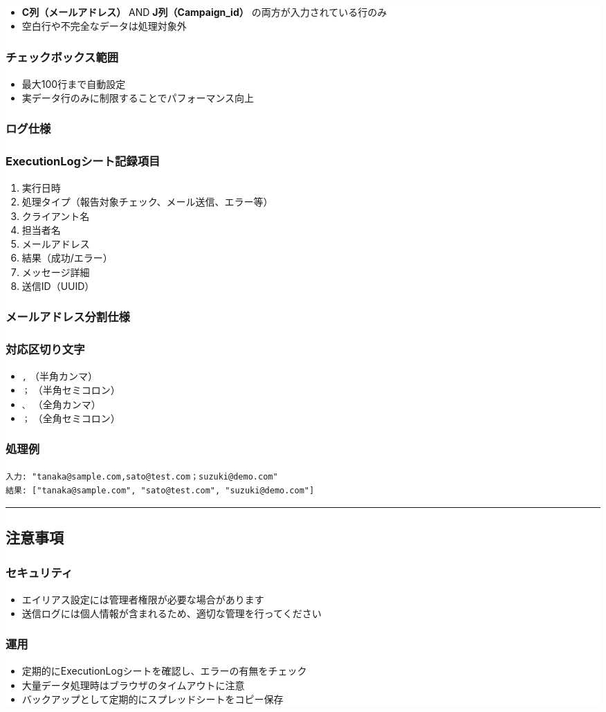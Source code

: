 - **C列（メールアドレス）** AND **J列（Campaign_id）** の両方が入力されている行のみ
- 空白行や不完全なデータは処理対象外

### チェックボックス範囲

- 最大100行まで自動設定
- 実データ行のみに制限することでパフォーマンス向上

### ログ仕様

### ExecutionLogシート記録項目

1. 実行日時
2. 処理タイプ（報告対象チェック、メール送信、エラー等）
3. クライアント名
4. 担当者名
5. メールアドレス
6. 結果（成功/エラー）
7. メッセージ詳細
8. 送信ID（UUID）

### メールアドレス分割仕様

### 対応区切り文字

- `,` （半角カンマ）
- `；` （半角セミコロン）
- `、` （全角カンマ）
- `；` （全角セミコロン）

### 処理例

```
入力: "tanaka@sample.com,sato@test.com；suzuki@demo.com"
結果: ["tanaka@sample.com", "sato@test.com", "suzuki@demo.com"]
```

---

## 注意事項

### セキュリティ

- エイリアス設定には管理者権限が必要な場合があります
- 送信ログには個人情報が含まれるため、適切な管理を行ってください

### 運用

- 定期的にExecutionLogシートを確認し、エラーの有無をチェック
- 大量データ処理時はブラウザのタイムアウトに注意
- バックアップとして定期的にスプレッドシートをコピー保存
